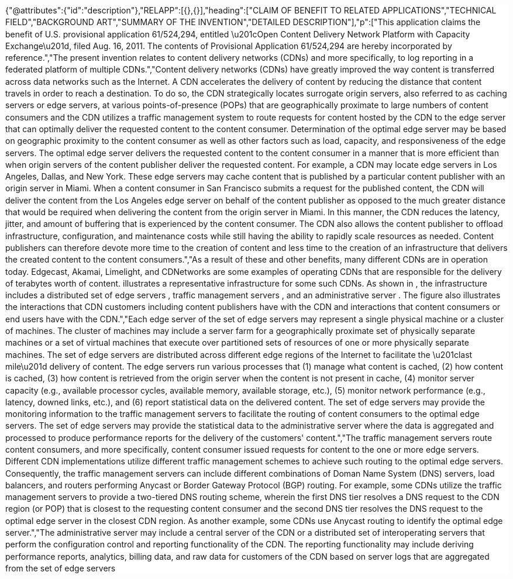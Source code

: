 {"@attributes":{"id":"description"},"RELAPP":[{},{}],"heading":["CLAIM OF BENEFIT TO RELATED APPLICATIONS","TECHNICAL FIELD","BACKGROUND ART","SUMMARY OF THE INVENTION","DETAILED DESCRIPTION"],"p":["This application claims the benefit of U.S. provisional application 61\/524,294, entitled \u201cOpen Content Delivery Network Platform with Capacity Exchange\u201d, filed Aug. 16, 2011. The contents of Provisional Application 61\/524,294 are hereby incorporated by reference.","The present invention relates to content delivery networks (CDNs) and more specifically, to log reporting in a federated platform of multiple CDNs.","Content delivery networks (CDNs) have greatly improved the way content is transferred across data networks such as the Internet. A CDN accelerates the delivery of content by reducing the distance that content travels in order to reach a destination. To do so, the CDN strategically locates surrogate origin servers, also referred to as caching servers or edge servers, at various points-of-presence (POPs) that are geographically proximate to large numbers of content consumers and the CDN utilizes a traffic management system to route requests for content hosted by the CDN to the edge server that can optimally deliver the requested content to the content consumer. Determination of the optimal edge server may be based on geographic proximity to the content consumer as well as other factors such as load, capacity, and responsiveness of the edge servers. The optimal edge server delivers the requested content to the content consumer in a manner that is more efficient than when origin servers of the content publisher deliver the requested content. For example, a CDN may locate edge servers in Los Angeles, Dallas, and New York. These edge servers may cache content that is published by a particular content publisher with an origin server in Miami. When a content consumer in San Francisco submits a request for the published content, the CDN will deliver the content from the Los Angeles edge server on behalf of the content publisher as opposed to the much greater distance that would be required when delivering the content from the origin server in Miami. In this manner, the CDN reduces the latency, jitter, and amount of buffering that is experienced by the content consumer. The CDN also allows the content publisher to offload infrastructure, configuration, and maintenance costs while still having the ability to rapidly scale resources as needed. Content publishers can therefore devote more time to the creation of content and less time to the creation of an infrastructure that delivers the created content to the content consumers.","As a result of these and other benefits, many different CDNs are in operation today. Edgecast, Akamai, Limelight, and CDNetworks are some examples of operating CDNs that are responsible for the delivery of terabytes worth of content.  illustrates a representative infrastructure for some such CDNs. As shown in , the infrastructure includes a distributed set of edge servers , traffic management servers , and an administrative server . The figure also illustrates the interactions that CDN customers including content publishers have with the CDN and interactions that content consumers or end users have with the CDN.","Each edge server of the set of edge servers  may represent a single physical machine or a cluster of machines. The cluster of machines may include a server farm for a geographically proximate set of physically separate machines or a set of virtual machines that execute over partitioned sets of resources of one or more physically separate machines. The set of edge servers  are distributed across different edge regions of the Internet to facilitate the \u201clast mile\u201d delivery of content. The edge servers run various processes that (1) manage what content is cached, (2) how content is cached, (3) how content is retrieved from the origin server when the content is not present in cache, (4) monitor server capacity (e.g., available processor cycles, available memory, available storage, etc.), (5) monitor network performance (e.g., latency, downed links, etc.), and (6) report statistical data on the delivered content. The set of edge servers  may provide the monitoring information to the traffic management servers  to facilitate the routing of content consumers to the optimal edge servers. The set of edge servers  may provide the statistical data to the administrative server  where the data is aggregated and processed to produce performance reports for the delivery of the customers' content.","The traffic management servers  route content consumers, and more specifically, content consumer issued requests for content to the one or more edge servers. Different CDN implementations utilize different traffic management schemes to achieve such routing to the optimal edge servers. Consequently, the traffic management servers  can include different combinations of Doman Name System (DNS) servers, load balancers, and routers performing Anycast or Border Gateway Protocol (BGP) routing. For example, some CDNs utilize the traffic management servers  to provide a two-tiered DNS routing scheme, wherein the first DNS tier resolves a DNS request to the CDN region (or POP) that is closest to the requesting content consumer and the second DNS tier resolves the DNS request to the optimal edge server in the closest CDN region. As another example, some CDNs use Anycast routing to identify the optimal edge server.","The administrative server  may include a central server of the CDN or a distributed set of interoperating servers that perform the configuration control and reporting functionality of the CDN. The reporting functionality may include deriving performance reports, analytics, billing data, and raw data for customers of the CDN based on server logs that are aggregated from the set of edge servers